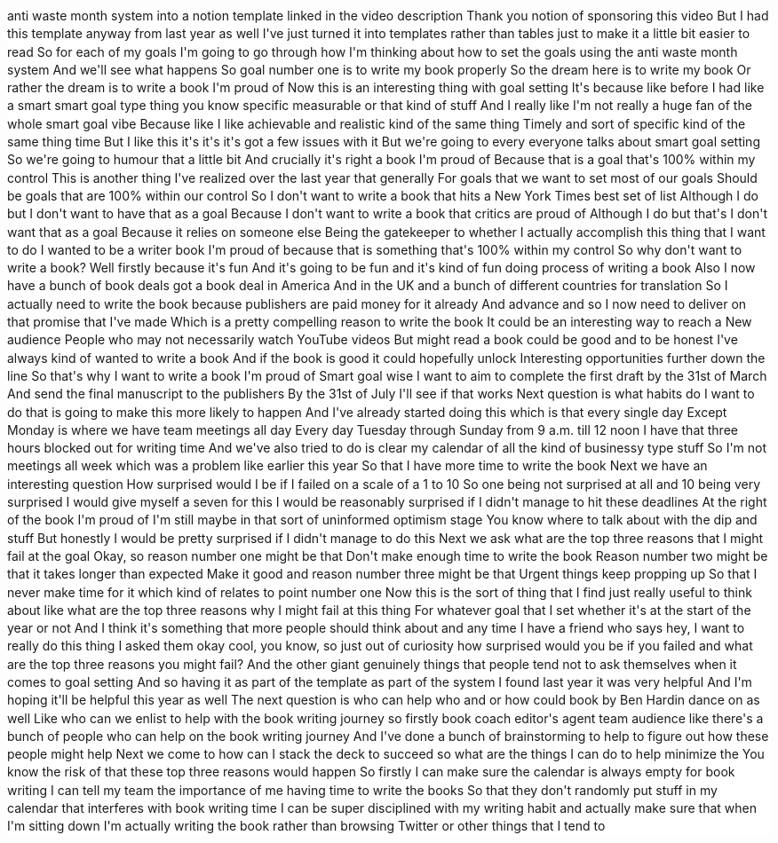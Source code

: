 anti waste month system into a notion template linked in the video description Thank you notion of sponsoring this video But I had this template anyway from last year as well I've just turned it into templates rather than tables just to make it a little bit easier to read So for each of my goals I'm going to go through how I'm thinking about how to set the goals using the anti waste month system And we'll see what happens So goal number one is to write my book properly So the dream here is to write my book Or rather the dream is to write a book I'm proud of Now this is an interesting thing with goal setting It's because like before I had like a smart smart goal type thing you know specific measurable or that kind of stuff And I really like I'm not really a huge fan of the whole smart goal vibe Because like I like achievable and realistic kind of the same thing Timely and sort of specific kind of the same thing time But I like this it's it's it's got a few issues with it But we're going to every everyone talks about smart goal setting So we're going to humour that a little bit And crucially it's right a book I'm proud of Because that is a goal that's 100% within my control This is another thing I've realized over the last year that generally For goals that we want to set most of our goals Should be goals that are 100% within our control So I don't want to write a book that hits a New York Times best set of list Although I do but I don't want to have that as a goal Because I don't want to write a book that critics are proud of Although I do but that's I don't want that as a goal Because it relies on someone else Being the gatekeeper to whether I actually accomplish this thing that I want to do I wanted to be a writer book I'm proud of because that is something that's 100% within my control So why don't want to write a book? Well firstly because it's fun And it's going to be fun and it's kind of fun doing process of writing a book Also I now have a bunch of book deals got a book deal in America And in the UK and a bunch of different countries for translation So I actually need to write the book because publishers are paid money for it already And advance and so I now need to deliver on that promise that I've made Which is a pretty compelling reason to write the book It could be an interesting way to reach a New audience People who may not necessarily watch YouTube videos But might read a book could be good and to be honest I've always kind of wanted to write a book And if the book is good it could hopefully unlock Interesting opportunities further down the line So that's why I want to write a book I'm proud of Smart goal wise I want to aim to complete the first draft by the 31st of March And send the final manuscript to the publishers By the 31st of July I'll see if that works Next question is what habits do I want to do that is going to make this more likely to happen And I've already started doing this which is that every single day Except Monday is where we have team meetings all day Every day Tuesday through Sunday from 9 a.m. till 12 noon I have that three hours blocked out for writing time And we've also tried to do is clear my calendar of all the kind of businessy type stuff So I'm not meetings all week which was a problem like earlier this year So that I have more time to write the book Next we have an interesting question How surprised would I be if I failed on a scale of a 1 to 10 So one being not surprised at all and 10 being very surprised I would give myself a seven for this I would be reasonably surprised if I didn't manage to hit these deadlines At the right of the book I'm proud of I'm still maybe in that sort of uninformed optimism stage You know where to talk about with the dip and stuff But honestly I would be pretty surprised if I didn't manage to do this Next we ask what are the top three reasons that I might fail at the goal Okay, so reason number one might be that Don't make enough time to write the book Reason number two might be that it takes longer than expected Make it good and reason number three might be that Urgent things keep propping up So that I never make time for it which kind of relates to point number one Now this is the sort of thing that I find just really useful to think about like what are the top three reasons why I might fail at this thing For whatever goal that I set whether it's at the start of the year or not And I think it's something that more people should think about and any time I have a friend who says hey, I want to really do this thing I asked them okay cool, you know, so just out of curiosity how surprised would you be if you failed and what are the top three reasons you might fail? And the other giant genuinely things that people tend not to ask themselves when it comes to goal setting And so having it as part of the template as part of the system I found last year it was very helpful And I'm hoping it'll be helpful this year as well The next question is who can help who and or how could book by Ben Hardin dance on as well Like who can we enlist to help with the book writing journey so firstly book coach editor's agent team audience like there's a bunch of people who can help on the book writing journey And I've done a bunch of brainstorming to help to figure out how these people might help Next we come to how can I stack the deck to succeed so what are the things I can do to help minimize the You know the risk of that these top three reasons would happen So firstly I can make sure the calendar is always empty for book writing I can tell my team the importance of me having time to write the books So that they don't randomly put stuff in my calendar that interferes with book writing time I can be super disciplined with my writing habit and actually make sure that when I'm sitting down I'm actually writing the book rather than browsing Twitter or other things that I tend to